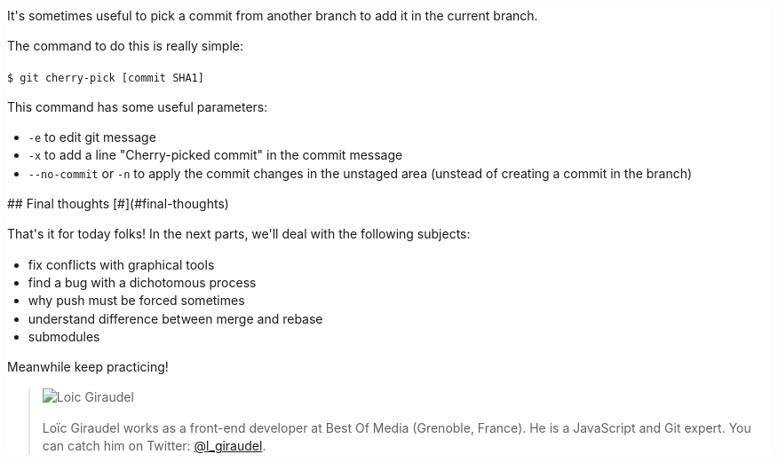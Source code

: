 It's sometimes useful to pick a commit from another branch to add it in the current branch.

The command to do this is really simple:

<pre class="language-bash"><code>$ git cherry-pick [commit SHA1]</code></pre>

This command has some useful parameters:

* `-e` to edit git message
* `-x` to add a line "Cherry-picked commit" in the commit message
* `--no-commit` or `-n` to apply the commit changes in the unstaged area (unstead of creating a commit in the branch)
</section>
<section id="final-thoughts">
## Final thoughts [#](#final-thoughts)

That's it for today folks! In the next parts, we'll deal with the following subjects:

* fix conflicts with graphical tools
* find a bug with a dichotomous process
* why push must be forced sometimes
* understand difference between merge and rebase
* submodules

Meanwhile keep practicing! 

<blockquote class="quote">
<img src="http://m.c.lnkd.licdn.com/mpr/pub/image-BuKiTUmt49Y4eE_bkOrrlmdwEAiHjpWWXurflnl3E-MLjUHUBuKfzCKtEGCxjpCb0ioX/loic-giraudel.jpg" alt="Loic Giraudel" class="pull-image--left">
<p>Loïc Giraudel works as a front-end developer at Best Of Media (Grenoble, France). He is a JavaScript and Git expert. You can catch him on Twitter: <a href="http://twitter.com/l_giraudel">@l_giraudel</a>.</p>
</blockquote>
</section>
